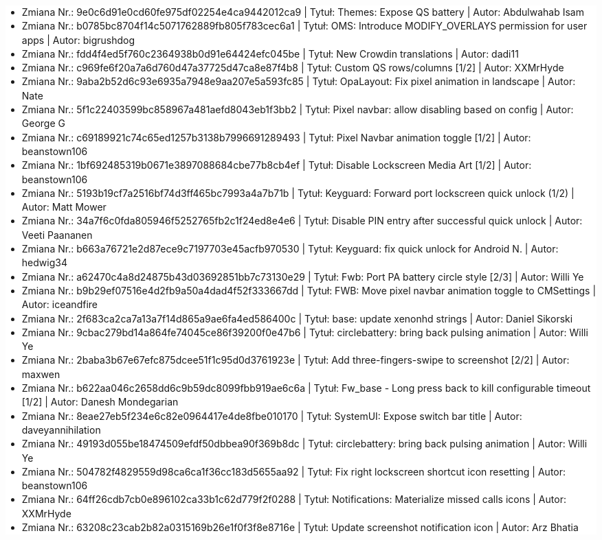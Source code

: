 - Zmiana Nr.:
 9e0c6d91e0cd60fe975df02254e4ca9442012ca9 | Tytuł: Themes: Expose QS battery | Autor: Abdulwahab Isam 
- Zmiana Nr.:
 b0785bc8704f14c5071762889fb805f783cec6a1 | Tytuł: OMS: Introduce MODIFY_OVERLAYS permission for user apps | Autor: bigrushdog 
- Zmiana Nr.:
 fdd4f4ed5f760c2364938b0d91e64424efc045be | Tytuł: New Crowdin translations | Autor: dadi11 
- Zmiana Nr.:
 c969fe6f20a7a6d760d47a37725d47ca8e87f4b8 | Tytuł: Custom QS rows/columns [1/2] | Autor: XXMrHyde 
- Zmiana Nr.:
 9aba2b52d6c93e6935a7948e9aa207e5a593fc85 | Tytuł: OpaLayout: Fix pixel animation in landscape | Autor: Nate 
- Zmiana Nr.:
 5f1c22403599bc858967a481aefd8043eb1f3bb2 | Tytuł: Pixel navbar: allow disabling based on config | Autor: George G 
- Zmiana Nr.:
 c69189921c74c65ed1257b3138b7996691289493 | Tytuł: Pixel Navbar animation toggle [1/2] | Autor: beanstown106 
- Zmiana Nr.:
 1bf692485319b0671e3897088684cbe77b8cb4ef | Tytuł: Disable Lockscreen Media Art [1/2] | Autor: beanstown106 
- Zmiana Nr.:
 5193b19cf7a2516bf74d3ff465bc7993a4a7b71b | Tytuł: Keyguard: Forward port lockscreen quick unlock (1/2) | Autor: Matt Mower 
- Zmiana Nr.:
 34a7f6c0fda805946f5252765fb2c1f24ed8e4e6 | Tytuł: Disable PIN entry after successful quick unlock | Autor: Veeti Paananen 
- Zmiana Nr.:
 b663a76721e2d87ece9c7197703e45acfb970530 | Tytuł: Keyguard: fix quick unlock for Android N. | Autor: hedwig34 
- Zmiana Nr.:
 a62470c4a8d24875b43d03692851bb7c73130e29 | Tytuł: Fwb: Port PA battery circle style [2/3] | Autor: Willi Ye 
- Zmiana Nr.:
 b9b29ef07516e4d2fb9a50a4dad4f52f333667dd | Tytuł: FWB: Move pixel navbar animation toggle to CMSettings | Autor: iceandfire 
- Zmiana Nr.:
 2f683ca2ca7a13a7f14d865a9ae6fa4ed586400c | Tytuł: base: update xenonhd strings | Autor: Daniel Sikorski 
- Zmiana Nr.:
 9cbac279bd14a864fe74045ce86f39200f0e47b6 | Tytuł: circlebattery: bring back pulsing animation | Autor: Willi Ye 
- Zmiana Nr.:
 2baba3b67e67efc875dcee51f1c95d0d3761923e | Tytuł: Add three-fingers-swipe to screenshot [2/2] | Autor: maxwen 
- Zmiana Nr.:
 b622aa046c2658dd6c9b59dc8099fbb919ae6c6a | Tytuł: Fw_base - Long press back to kill configurable timeout [1/2] | Autor: Danesh Mondegarian 
- Zmiana Nr.:
 8eae27eb5f234e6c82e0964417e4de8fbe010170 | Tytuł: SystemUI: Expose switch bar title | Autor: daveyannihilation 
- Zmiana Nr.:
 49193d055be18474509efdf50dbbea90f369b8dc | Tytuł: circlebattery: bring back pulsing animation | Autor: Willi Ye 
- Zmiana Nr.:
 504782f4829559d98ca6ca1f36cc183d5655aa92 | Tytuł: Fix right lockscreen shortcut icon resetting | Autor: beanstown106 
- Zmiana Nr.:
 64ff26cdb7cb0e896102ca33b1c62d779f2f0288 | Tytuł: Notifications: Materialize missed calls icons | Autor: XXMrHyde 
- Zmiana Nr.:
 63208c23cab2b82a0315169b26e1f0f3f8e8716e | Tytuł: Update screenshot notification icon | Autor: Arz Bhatia 